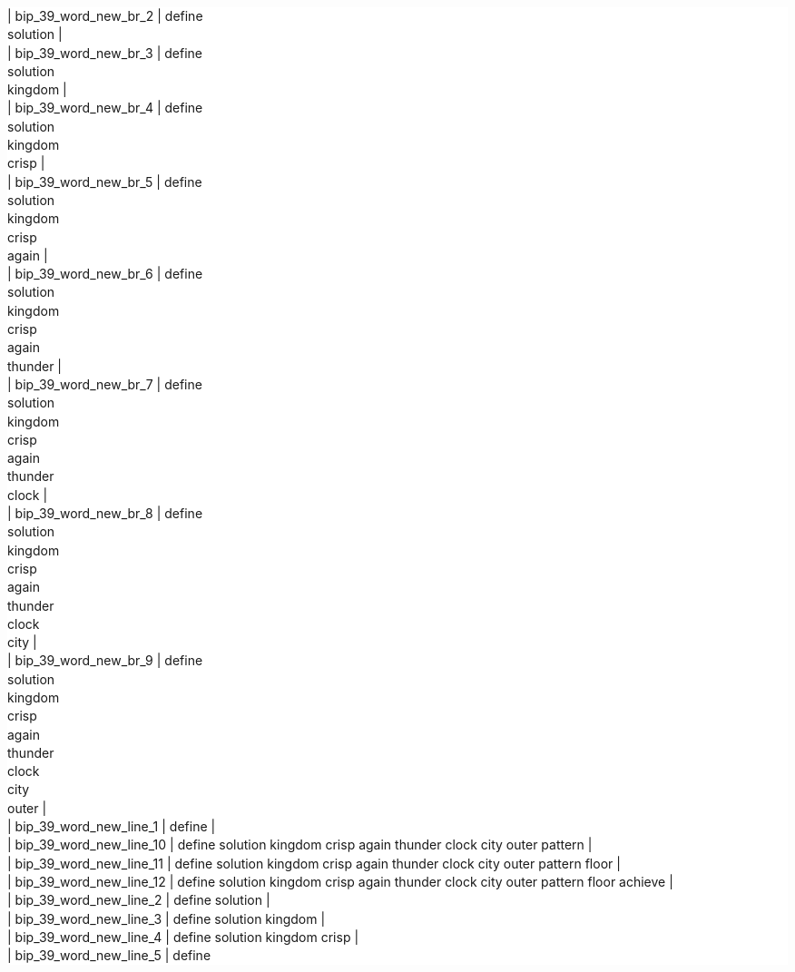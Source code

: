 | bip_39_word_new_br_2 | define<br>solution |  
| bip_39_word_new_br_3 | define<br>solution<br>kingdom |  
| bip_39_word_new_br_4 | define<br>solution<br>kingdom<br>crisp |  
| bip_39_word_new_br_5 | define<br>solution<br>kingdom<br>crisp<br>again |  
| bip_39_word_new_br_6 | define<br>solution<br>kingdom<br>crisp<br>again<br>thunder |  
| bip_39_word_new_br_7 | define<br>solution<br>kingdom<br>crisp<br>again<br>thunder<br>clock |  
| bip_39_word_new_br_8 | define<br>solution<br>kingdom<br>crisp<br>again<br>thunder<br>clock<br>city |  
| bip_39_word_new_br_9 | define<br>solution<br>kingdom<br>crisp<br>again<br>thunder<br>clock<br>city<br>outer |  
| bip_39_word_new_line_1 | define |  
| bip_39_word_new_line_10 | define
solution
kingdom
crisp
again
thunder
clock
city
outer
pattern |  
| bip_39_word_new_line_11 | define
solution
kingdom
crisp
again
thunder
clock
city
outer
pattern
floor |  
| bip_39_word_new_line_12 | define
solution
kingdom
crisp
again
thunder
clock
city
outer
pattern
floor
achieve |  
| bip_39_word_new_line_2 | define
solution |  
| bip_39_word_new_line_3 | define
solution
kingdom |  
| bip_39_word_new_line_4 | define
solution
kingdom
crisp |  
| bip_39_word_new_line_5 | define